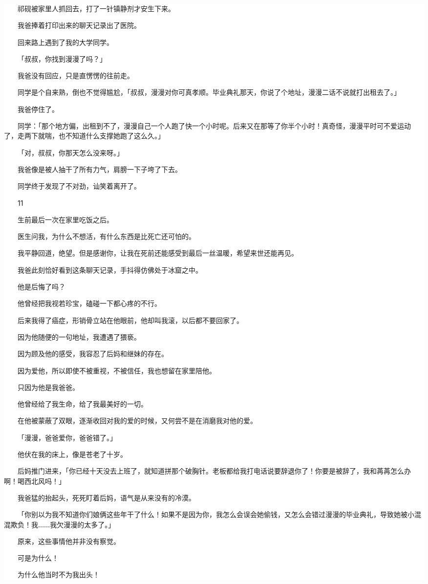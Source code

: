 &emsp;&emsp;祁砚被家里人抓回去，打了一针镇静剂才安生下来。  
  
&emsp;&emsp;我爸捧着打印出来的聊天记录出了医院。  
  
&emsp;&emsp;回来路上遇到了我的大学同学。  
  
&emsp;&emsp;「叔叔，你找到漫漫了吗？」  
  
&emsp;&emsp;我爸没有回应，只是直愣愣的往前走。  
  
&emsp;&emsp;同学是个自来熟，倒也不觉得尴尬，「叔叔，漫漫对你可真孝顺。毕业典礼那天，你说了个地址，漫漫二话不说就打出租去了。」  
  
&emsp;&emsp;我爸停住了。  
  
&emsp;&emsp;同学：「那个地方偏，出租到不了，漫漫自己一个人跑了快一个小时呢。后来又在那等了你半个小时！真奇怪，漫漫平时可不爱运动了，走两下就喘，也不知道什么支撑她跑了这么久。」  
  
&emsp;&emsp;「对，叔叔，你那天怎么没来呀。」  
  
&emsp;&emsp;我爸像是被人抽干了所有力气，肩膀一下子垮了下去。  
  
&emsp;&emsp;同学终于发现了不对劲，讪笑着离开了。  
  
&emsp;&emsp;11  
  
&emsp;&emsp;生前最后一次在家里吃饭之后。  
  
&emsp;&emsp;医生问我，为什么不想活，有什么东西是比死亡还可怕的。  
  
&emsp;&emsp;我平静回道，绝望。但是感谢你，让我在死前还能感受到最后一丝温暖，希望来世还能再见。  
  
&emsp;&emsp;我爸此刻恰好看到这条聊天记录，手抖得仿佛处于冰窟之中。  
  
&emsp;&emsp;他是后悔了吗？  
  
&emsp;&emsp;他曾经把我视若珍宝，磕碰一下都心疼的不行。  
  
&emsp;&emsp;后来我得了癌症，形销骨立站在他眼前，他却叫我滚，以后都不要回家了。  
  
&emsp;&emsp;因为他随便的一句地址，我遭遇了猥亵。  
  
&emsp;&emsp;因为顾及他的感受，我容忍了后妈和继妹的存在。  
  
&emsp;&emsp;因为爱他，所以即使不被重视，不被信任，我也想留在家里陪他。  
  
&emsp;&emsp;只因为他是我爸爸。  
  
&emsp;&emsp;他曾经给了我生命，给了我最美好的一切。  
  
&emsp;&emsp;在他被蒙蔽了双眼，逐渐收回对我的爱的时候，又何尝不是在消磨我对他的爱。  
  
&emsp;&emsp;「漫漫，爸爸爱你，爸爸错了。」  
  
&emsp;&emsp;他伏在我的床上，像是苍老了十岁。  
  
&emsp;&emsp;后妈推门进来，「你已经十天没去上班了，就知道拼那个破胸针。老板都给我打电话说要辞退你了！你要是被辞了，我和苒苒怎么办啊！喝西北风吗！」  
  
&emsp;&emsp;我爸猛的抬起头，死死盯着后妈，语气是从来没有的冷漠。  
  
&emsp;&emsp;「你别以为我不知道你们娘俩这些年干了什么！如果不是因为你，我怎么会误会她偷钱，又怎么会错过漫漫的毕业典礼，导致她被小混混欺负！我……我欠漫漫的太多了。」  
  
&emsp;&emsp;原来，这些事情他并非没有察觉。  
  
&emsp;&emsp;可是为什么！  
  
&emsp;&emsp;为什么他当时不为我出头！  
  